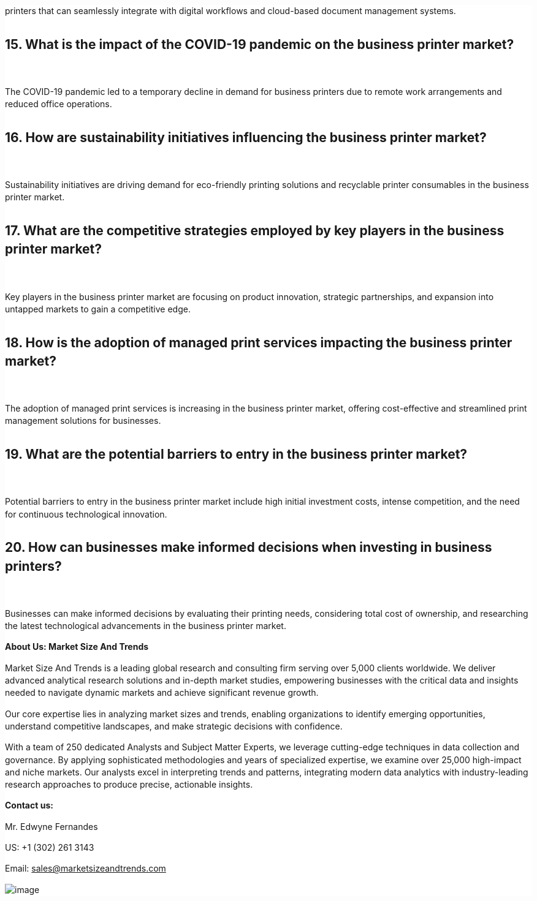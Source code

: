printers that can seamlessly integrate with digital workflows and cloud-based document management systems.</p>    <h2>15. What is the impact of the COVID-19 pandemic on the business printer market?</h2>  <p>&nbsp;</p><p>The COVID-19 pandemic led to a temporary decline in demand for business printers due to remote work arrangements and reduced office operations.</p>    <h2>16. How are sustainability initiatives influencing the business printer market?</h2>  <p>&nbsp;</p><p>Sustainability initiatives are driving demand for eco-friendly printing solutions and recyclable printer consumables in the business printer market.</p>    <h2>17. What are the competitive strategies employed by key players in the business printer market?</h2>  <p>&nbsp;</p><p>Key players in the business printer market are focusing on product innovation, strategic partnerships, and expansion into untapped markets to gain a competitive edge.</p>    <h2>18. How is the adoption of managed print services impacting the business printer market?</h2>  <p>&nbsp;</p><p>The adoption of managed print services is increasing in the business printer market, offering cost-effective and streamlined print management solutions for businesses.</p>    <h2>19. What are the potential barriers to entry in the business printer market?</h2>  <p>&nbsp;</p><p>Potential barriers to entry in the business printer market include high initial investment costs, intense competition, and the need for continuous technological innovation.</p>    <h2>20. How can businesses make informed decisions when investing in business printers?</h2>  <p>&nbsp;</p><p>Businesses can make informed decisions by evaluating their printing needs, considering total cost of ownership, and researching the latest technological advancements in the business printer market.</p></body></html></p><p><strong>About Us:&nbsp;Market Size And Trends</strong></p><p>Market Size And Trends&nbsp;is a leading global research and consulting firm serving over 5,000 clients worldwide. We deliver advanced analytical research solutions and in-depth market studies, empowering businesses with the critical data and insights needed to navigate dynamic markets and achieve significant revenue growth.</p><p>Our core expertise lies in analyzing market sizes and trends, enabling organizations to identify emerging opportunities, understand competitive landscapes, and make strategic decisions with confidence.</p><p>With a team of 250 dedicated Analysts and Subject Matter Experts, we leverage cutting-edge techniques in data collection and governance. By applying sophisticated methodologies and years of specialized expertise, we examine over 25,000 high-impact and niche markets. Our analysts excel in interpreting trends and patterns, integrating modern data analytics with industry-leading research approaches to produce precise, actionable insights.</p><p><strong>Contact us:</strong></p><p>Mr. Edwyne Fernandes</p><p>US: +1 (302) 261 3143</p><p>Email: <a href="mailto:sales@marketsizeandtrends.com">sales@marketsizeandtrends.com</a>&nbsp;</p>
![image](https://github.com/user-attachments/assets/4d21786a-cc0b-488a-b295-0b5dbe1512df)
